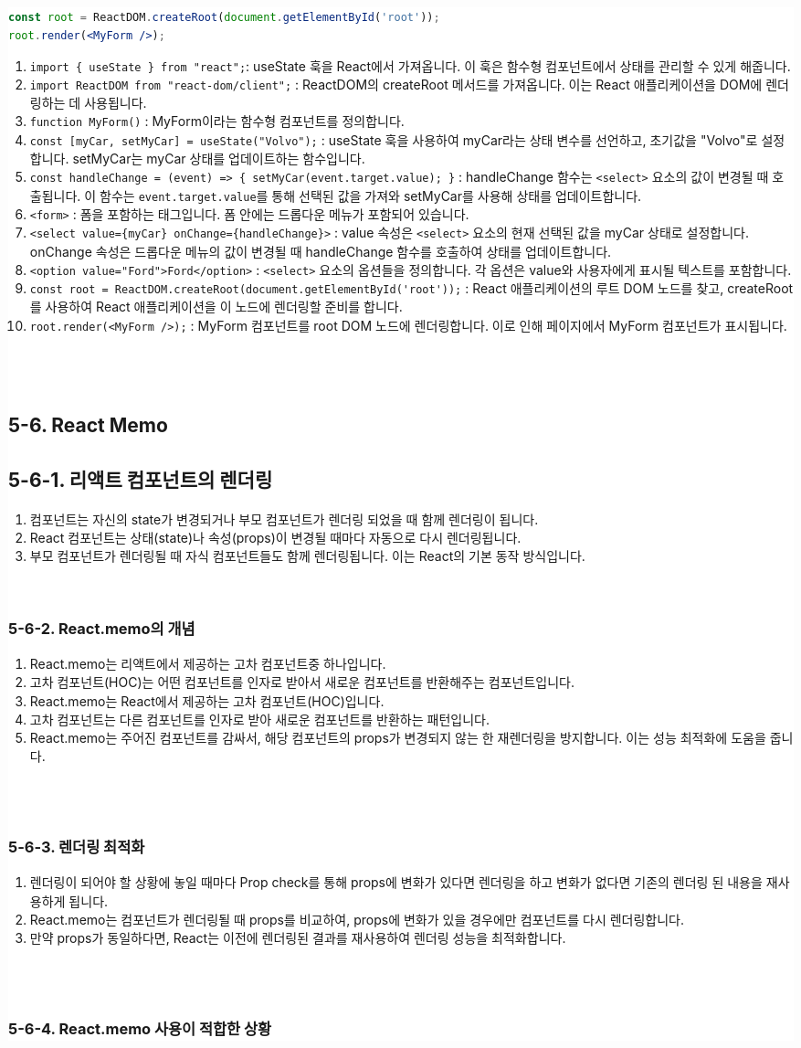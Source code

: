 ```jsx
const root = ReactDOM.createRoot(document.getElementById('root'));
root.render(<MyForm />);
```

1. `import { useState } from "react";`: useState 훅을 React에서 가져옵니다. 이 훅은 함수형 컴포넌트에서 상태를 관리할 수 있게 해줍니다.
2. `import ReactDOM from "react-dom/client";` : ReactDOM의 createRoot 메서드를 가져옵니다. 이는 React 애플리케이션을 DOM에 렌더링하는 데 사용됩니다.
3. `function MyForm()` : MyForm이라는 함수형 컴포넌트를 정의합니다.
4. `const [myCar, setMyCar] = useState("Volvo");` : useState 훅을 사용하여 myCar라는 상태 변수를 선언하고, 초기값을 "Volvo"로 설정합니다. setMyCar는 myCar 상태를 업데이트하는 함수입니다.
5. `const handleChange = (event) => { setMyCar(event.target.value); }` : handleChange 함수는 `<select>` 요소의 값이 변경될 때 호출됩니다. 이 함수는 `event.target.value`를 통해 선택된 값을 가져와 setMyCar를 사용해 상태를 업데이트합니다.
6. `<form>` : 폼을 포함하는 태그입니다. 폼 안에는 드롭다운 메뉴가 포함되어 있습니다.
7. `<select value={myCar} onChange={handleChange}>` : value 속성은 `<select>` 요소의 현재 선택된 값을 myCar 상태로 설정합니다. onChange 속성은 드롭다운 메뉴의 값이 변경될 때 handleChange 함수를 호출하여 상태를 업데이트합니다.
8. `<option value="Ford">Ford</option>` : `<select>` 요소의 옵션들을 정의합니다. 각 옵션은 value와 사용자에게 표시될 텍스트를 포함합니다.
9. `const root = ReactDOM.createRoot(document.getElementById('root'));` : React 애플리케이션의 루트 DOM 노드를 찾고, createRoot를 사용하여 React 애플리케이션을 이 노드에 렌더링할 준비를 합니다.
10. `root.render(<MyForm />);` : MyForm 컴포넌트를 root DOM 노드에 렌더링합니다. 이로 인해 페이지에서 MyForm 컴포넌트가 표시됩니다.

<br><br>

## 5-6. React Memo

## 5-6-1. 리액트 컴포넌트의 렌더링

1. 컴포넌트는 자신의 state가 변경되거나 부모 컴포넌트가 렌더링 되었을 때 함께 렌더링이 됩니다.
2. React 컴포넌트는 상태(state)나 속성(props)이 변경될 때마다 자동으로 다시 렌더링됩니다.
3. 부모 컴포넌트가 렌더링될 때 자식 컴포넌트들도 함께 렌더링됩니다. 이는 React의 기본 동작 방식입니다.

<br>

### 5-6-2. React.memo의 개념

1. React.memo는 리액트에서 제공하는 고차 컴포넌트중 하나입니다. 
2. 고차 컴포넌트(HOC)는 어떤 컴포넌트를 인자로 받아서 새로운 컴포넌트를 반환해주는 컴포넌트입니다.
3. React.memo는 React에서 제공하는 고차 컴포넌트(HOC)입니다.
4. 고차 컴포넌트는 다른 컴포넌트를 인자로 받아 새로운 컴포넌트를 반환하는 패턴입니다.
5. React.memo는 주어진 컴포넌트를 감싸서, 해당 컴포넌트의 props가 변경되지 않는 한 재렌더링을 방지합니다. 이는 성능 최적화에 도움을 줍니다.

<br><br>

### 5-6-3. 렌더링 최적화

1. 렌더링이 되어야 할 상황에 놓일 때마다 Prop check를 통해 props에 변화가 있다면 렌더링을 하고 변화가 없다면 기존의 렌더링 된 내용을 재사용하게 됩니다.
2. React.memo는 컴포넌트가 렌더링될 때 props를 비교하여, props에 변화가 있을 경우에만 컴포넌트를 다시 렌더링합니다.
3. 만약 props가 동일하다면, React는 이전에 렌더링된 결과를 재사용하여 렌더링 성능을 최적화합니다.

<br><br>

### 5-6-4. React.memo 사용이 적합한 상황
